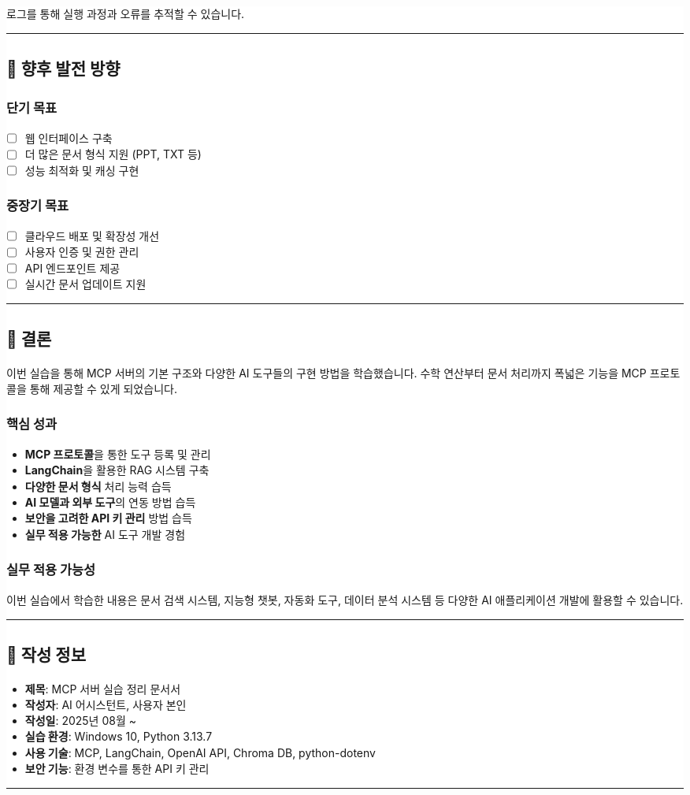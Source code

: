 로그를 통해 실행 과정과 오류를 추적할 수 있습니다.

---

## 🎯 향후 발전 방향

### 단기 목표

- [ ] 웹 인터페이스 구축
- [ ] 더 많은 문서 형식 지원 (PPT, TXT 등)
- [ ] 성능 최적화 및 캐싱 구현

### 중장기 목표

- [ ] 클라우드 배포 및 확장성 개선
- [ ] 사용자 인증 및 권한 관리
- [ ] API 엔드포인트 제공
- [ ] 실시간 문서 업데이트 지원

---

## 🎉 결론

이번 실습을 통해 MCP 서버의 기본 구조와 다양한 AI 도구들의 구현 방법을 학습했습니다. 수학 연산부터 문서 처리까지 폭넓은 기능을 MCP 프로토콜을 통해 제공할 수 있게 되었습니다.

### 핵심 성과

- **MCP 프로토콜**을 통한 도구 등록 및 관리
- **LangChain**을 활용한 RAG 시스템 구축
- **다양한 문서 형식** 처리 능력 습득
- **AI 모델과 외부 도구**의 연동 방법 습득
- **보안을 고려한 API 키 관리** 방법 습득
- **실무 적용 가능한** AI 도구 개발 경험

### 실무 적용 가능성

이번 실습에서 학습한 내용은 문서 검색 시스템, 지능형 챗봇, 자동화 도구, 데이터 분석 시스템 등 다양한 AI 애플리케이션 개발에 활용할 수 있습니다.

---

## 📝 작성 정보

- **제목**: MCP 서버 실습 정리 문서서
- **작성자**: AI 어시스턴트, 사용자 본인
- **작성일**: 2025년 08월 ~
- **실습 환경**: Windows 10, Python 3.13.7
- **사용 기술**: MCP, LangChain, OpenAI API, Chroma DB, python-dotenv
- **보안 기능**: 환경 변수를 통한 API 키 관리

---
